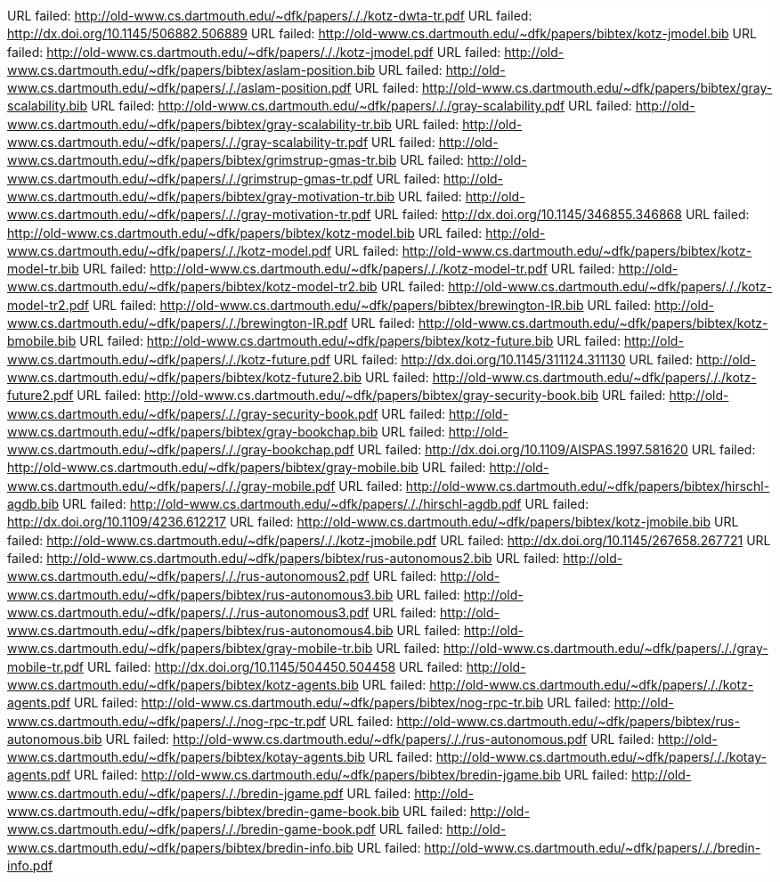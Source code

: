 URL failed: http://old-www.cs.dartmouth.edu/~dfk/papers/././kotz-dwta-tr.pdf
URL failed: http://dx.doi.org/10.1145/506882.506889
URL failed: http://old-www.cs.dartmouth.edu/~dfk/papers/bibtex/kotz-jmodel.bib
URL failed: http://old-www.cs.dartmouth.edu/~dfk/papers/././kotz-jmodel.pdf
URL failed: http://old-www.cs.dartmouth.edu/~dfk/papers/bibtex/aslam-position.bib
URL failed: http://old-www.cs.dartmouth.edu/~dfk/papers/././aslam-position.pdf
URL failed: http://old-www.cs.dartmouth.edu/~dfk/papers/bibtex/gray-scalability.bib
URL failed: http://old-www.cs.dartmouth.edu/~dfk/papers/././gray-scalability.pdf
URL failed: http://old-www.cs.dartmouth.edu/~dfk/papers/bibtex/gray-scalability-tr.bib
URL failed: http://old-www.cs.dartmouth.edu/~dfk/papers/././gray-scalability-tr.pdf
URL failed: http://old-www.cs.dartmouth.edu/~dfk/papers/bibtex/grimstrup-gmas-tr.bib
URL failed: http://old-www.cs.dartmouth.edu/~dfk/papers/././grimstrup-gmas-tr.pdf
URL failed: http://old-www.cs.dartmouth.edu/~dfk/papers/bibtex/gray-motivation-tr.bib
URL failed: http://old-www.cs.dartmouth.edu/~dfk/papers/././gray-motivation-tr.pdf
URL failed: http://dx.doi.org/10.1145/346855.346868
URL failed: http://old-www.cs.dartmouth.edu/~dfk/papers/bibtex/kotz-model.bib
URL failed: http://old-www.cs.dartmouth.edu/~dfk/papers/././kotz-model.pdf
URL failed: http://old-www.cs.dartmouth.edu/~dfk/papers/bibtex/kotz-model-tr.bib
URL failed: http://old-www.cs.dartmouth.edu/~dfk/papers/././kotz-model-tr.pdf
URL failed: http://old-www.cs.dartmouth.edu/~dfk/papers/bibtex/kotz-model-tr2.bib
URL failed: http://old-www.cs.dartmouth.edu/~dfk/papers/././kotz-model-tr2.pdf
URL failed: http://old-www.cs.dartmouth.edu/~dfk/papers/bibtex/brewington-IR.bib
URL failed: http://old-www.cs.dartmouth.edu/~dfk/papers/././brewington-IR.pdf
URL failed: http://old-www.cs.dartmouth.edu/~dfk/papers/bibtex/kotz-bmobile.bib
URL failed: http://old-www.cs.dartmouth.edu/~dfk/papers/bibtex/kotz-future.bib
URL failed: http://old-www.cs.dartmouth.edu/~dfk/papers/././kotz-future.pdf
URL failed: http://dx.doi.org/10.1145/311124.311130
URL failed: http://old-www.cs.dartmouth.edu/~dfk/papers/bibtex/kotz-future2.bib
URL failed: http://old-www.cs.dartmouth.edu/~dfk/papers/././kotz-future2.pdf
URL failed: http://old-www.cs.dartmouth.edu/~dfk/papers/bibtex/gray-security-book.bib
URL failed: http://old-www.cs.dartmouth.edu/~dfk/papers/././gray-security-book.pdf
URL failed: http://old-www.cs.dartmouth.edu/~dfk/papers/bibtex/gray-bookchap.bib
URL failed: http://old-www.cs.dartmouth.edu/~dfk/papers/././gray-bookchap.pdf
URL failed: http://dx.doi.org/10.1109/AISPAS.1997.581620
URL failed: http://old-www.cs.dartmouth.edu/~dfk/papers/bibtex/gray-mobile.bib
URL failed: http://old-www.cs.dartmouth.edu/~dfk/papers/././gray-mobile.pdf
URL failed: http://old-www.cs.dartmouth.edu/~dfk/papers/bibtex/hirschl-agdb.bib
URL failed: http://old-www.cs.dartmouth.edu/~dfk/papers/././hirschl-agdb.pdf
URL failed: http://dx.doi.org/10.1109/4236.612217
URL failed: http://old-www.cs.dartmouth.edu/~dfk/papers/bibtex/kotz-jmobile.bib
URL failed: http://old-www.cs.dartmouth.edu/~dfk/papers/././kotz-jmobile.pdf
URL failed: http://dx.doi.org/10.1145/267658.267721
URL failed: http://old-www.cs.dartmouth.edu/~dfk/papers/bibtex/rus-autonomous2.bib
URL failed: http://old-www.cs.dartmouth.edu/~dfk/papers/././rus-autonomous2.pdf
URL failed: http://old-www.cs.dartmouth.edu/~dfk/papers/bibtex/rus-autonomous3.bib
URL failed: http://old-www.cs.dartmouth.edu/~dfk/papers/././rus-autonomous3.pdf
URL failed: http://old-www.cs.dartmouth.edu/~dfk/papers/bibtex/rus-autonomous4.bib
URL failed: http://old-www.cs.dartmouth.edu/~dfk/papers/bibtex/gray-mobile-tr.bib
URL failed: http://old-www.cs.dartmouth.edu/~dfk/papers/././gray-mobile-tr.pdf
URL failed: http://dx.doi.org/10.1145/504450.504458
URL failed: http://old-www.cs.dartmouth.edu/~dfk/papers/bibtex/kotz-agents.bib
URL failed: http://old-www.cs.dartmouth.edu/~dfk/papers/././kotz-agents.pdf
URL failed: http://old-www.cs.dartmouth.edu/~dfk/papers/bibtex/nog-rpc-tr.bib
URL failed: http://old-www.cs.dartmouth.edu/~dfk/papers/././nog-rpc-tr.pdf
URL failed: http://old-www.cs.dartmouth.edu/~dfk/papers/bibtex/rus-autonomous.bib
URL failed: http://old-www.cs.dartmouth.edu/~dfk/papers/././rus-autonomous.pdf
URL failed: http://old-www.cs.dartmouth.edu/~dfk/papers/bibtex/kotay-agents.bib
URL failed: http://old-www.cs.dartmouth.edu/~dfk/papers/././kotay-agents.pdf
URL failed: http://old-www.cs.dartmouth.edu/~dfk/papers/bibtex/bredin-jgame.bib
URL failed: http://old-www.cs.dartmouth.edu/~dfk/papers/././bredin-jgame.pdf
URL failed: http://old-www.cs.dartmouth.edu/~dfk/papers/bibtex/bredin-game-book.bib
URL failed: http://old-www.cs.dartmouth.edu/~dfk/papers/././bredin-game-book.pdf
URL failed: http://old-www.cs.dartmouth.edu/~dfk/papers/bibtex/bredin-info.bib
URL failed: http://old-www.cs.dartmouth.edu/~dfk/papers/././bredin-info.pdf
